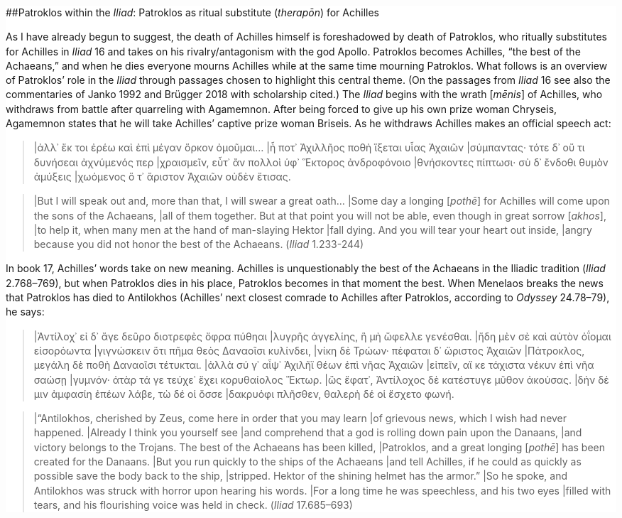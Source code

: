 ##Patroklos within the *Iliad*: Patroklos as ritual substitute (*therapōn*) for Achilles

As I have already begun to suggest, the death of Achilles himself is foreshadowed by death of Patroklos, who ritually substitutes for Achilles in *Iliad* 16 and takes on his rivalry/antagonism with the god Apollo. Patroklos becomes Achilles, “the best of the Achaeans,” and when he dies everyone mourns Achilles while at the same time mourning Patroklos. What follows is an overview of Patroklos’ role in the *Iliad* through passages chosen to highlight this central theme. (On the passages from *Iliad* 16 see also the commentaries of Janko 1992 and Brügger 2018 with scholarship cited.)
	The *Iliad* begins with the wrath [*mēnis*] of Achilles, who withdraws from battle after quarreling with Agamemnon. After being forced to give up his own prize woman Chryseis, Agamemnon states that he will take Achilles’ captive prize woman Briseis. As he withdraws Achilles makes an official speech act:

>|ἀλλ᾽ ἔκ τοι ἐρέω καὶ ἐπὶ μέγαν ὅρκον ὀμοῦμαι…
>|ἦ ποτ᾽ Ἀχιλλῆος ποθὴ ἵξεται υἷας Ἀχαιῶν
>|σύμπαντας· τότε δ᾽ οὔ τι δυνήσεαι ἀχνύμενός περ
>|χραισμεῖν, εὖτ᾽ ἂν πολλοὶ ὑφ᾽ Ἕκτορος ἀνδροφόνοιο
>|θνήσκοντες πίπτωσι· σὺ δ᾽ ἔνδοθι θυμὸν ἀμύξεις
>|χωόμενος ὅ τ᾽ ἄριστον Ἀχαιῶν οὐδὲν ἔτισας.

>|But I will speak out and, more than that, I will swear a great oath…
>|Some day a longing [*pothē*] for Achilles will come upon the sons of the Achaeans,
>|all of them together. But at that point you will not be able, even though in great sorrow [*akhos*],
>|to help it, when many men at the hand of man-slaying Hektor
>|fall dying. And you will tear your heart out inside,
>|angry because you did not honor the best of the Achaeans. (*Iliad* 1.233-244)

In book 17, Achilles’ words take on new meaning. Achilles is unquestionably the best of the Achaeans in the Iliadic tradition (*Iliad* 2.768–769), but when Patroklos dies in his place, Patroklos becomes in that moment the best. When Menelaos breaks the news that Patroklos has died to Antilokhos (Achilles’ next closest comrade to Achilles after Patroklos, according to *Odyssey* 24.78–79), he says:

>|Ἀντίλοχ᾽ εἰ δ᾽ ἄγε δεῦρο διοτρεφὲς ὄφρα πύθηαι
>|λυγρῆς ἀγγελίης, ἣ μὴ ὤφελλε γενέσθαι.
>|ἤδη μὲν σὲ καὶ αὐτὸν ὀΐομαι εἰσορόωντα
>|γιγνώσκειν ὅτι πῆμα θεὸς Δαναοῖσι κυλίνδει,
>|νίκη δὲ Τρώων· πέφαται δ᾽ ὤριστος Ἀχαιῶν
>|Πάτροκλος, μεγάλη δὲ ποθὴ Δαναοῖσι τέτυκται.
>|ἀλλὰ σύ γ᾽ αἶψ᾽ Ἀχιλῆϊ θέων ἐπὶ νῆας Ἀχαιῶν
>|εἰπεῖν, αἴ κε τάχιστα νέκυν ἐπὶ νῆα σαώσῃ
>|γυμνόν· ἀτὰρ τά γε τεύχε᾽ ἔχει κορυθαίολος Ἕκτωρ.
>|ὣς ἔφατ᾽, Ἀντίλοχος δὲ κατέστυγε μῦθον ἀκούσας.
>|δὴν δέ μιν ἀμφασίη ἐπέων λάβε, τὼ δέ οἱ ὄσσε
>|δακρυόφι πλῆσθεν, θαλερὴ δέ οἱ ἔσχετο φωνή.

>|“Antilokhos, cherished by Zeus, come here in order that you may learn
>|of grievous news, which I wish had never happened.
>|Already I think you yourself see
>|and comprehend that a god is rolling down pain upon the Danaans,
>|and victory belongs to the Trojans. The best of the Achaeans has been killed,
>|Patroklos, and a great longing [*pothē*] has been created for the Danaans.
>|But you run quickly to the ships of the Achaeans
>|and tell Achilles, if he could as quickly as possible save the body back to the ship,
>|stripped. Hektor of the shining helmet has the armor.”
>|So he spoke, and Antilokhos was struck with horror upon hearing his words.
>|For a long time he was speechless, and his two eyes
>|filled with tears, and his flourishing voice was held in check. (*Iliad* 17.685–693)
